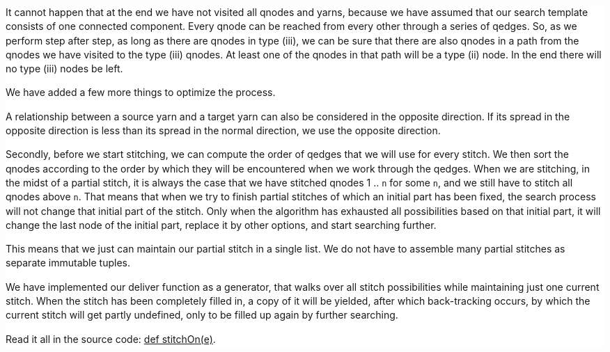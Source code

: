 It cannot happen that at the end we have not visited all qnodes and yarns,
because we have assumed that our search template consists of one connected
component. Every qnode can be reached from every other through a series of
qedges. So, as we perform step after step, as long as there are qnodes in type
(iii), we can be sure that there are also qnodes in a path from the qnodes we
have visited to the type (iii) qnodes. At least one of the qnodes in that path
will be a type (ii) node. In the end there will no type (iii) nodes be left.

We have added a few more things to optimize the process.

A relationship between a source yarn and a target yarn can also be considered in
the opposite direction. If its spread in the opposite direction is less than its
spread in the normal direction, we use the opposite direction.

Secondly, before we start stitching, we can compute the order of qedges that we
will use for every stitch. We then sort the qnodes according to the order by
which they will be encountered when we work through the qedges. When we are
stitching, in the midst of a partial stitch, it is always the case that we have
stitched qnodes 1 .. `n` for some `n`, and we still have to stitch all qnodes
above `n`. That means that when we try to finish partial stitches of which an
initial part has been fixed, the search process will not change that initial
part of the stitch. Only when the algorithm has exhausted all possibilities
based on that initial part, it will change the last node of the initial part,
replace it by other options, and start searching further.

This means that we just can maintain our partial stitch in a single list. We do
not have to assemble many partial stitches as separate immutable tuples.

We have implemented our deliver function as a generator, that walks over all
stitch possibilities while maintaining just one current stitch. When the stitch
has been completely filled in, a copy of it will be yielded, after which
back-tracking occurs, by which the current stitch will get partly undefined,
only to be filled up again by further searching.

Read it all in the source code:
[def stitchOn(e)](https://github.com/annotation/text-fabric/blob/57f429578f811e68000d50034a8bbf4565ea36c7/tf/search/stitch.py#L688-L770).
